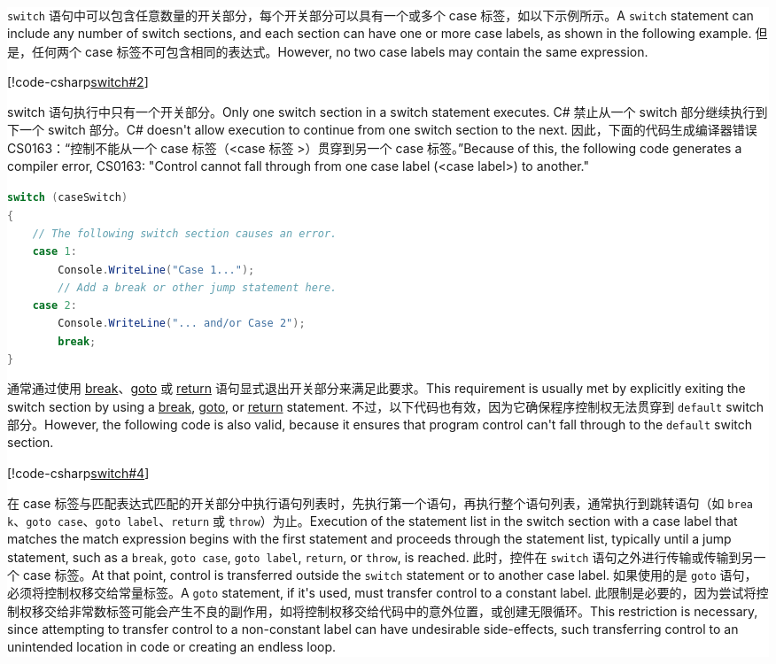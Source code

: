 <span data-ttu-id="7ebcb-125">`switch` 语句中可以包含任意数量的开关部分，每个开关部分可以具有一个或多个 case 标签，如以下示例所示。</span><span class="sxs-lookup"><span data-stu-id="7ebcb-125">A `switch` statement can include any number of switch sections, and each section can have one or more case labels, as shown in the following example.</span></span> <span data-ttu-id="7ebcb-126">但是，任何两个 case 标签不可包含相同的表达式。</span><span class="sxs-lookup"><span data-stu-id="7ebcb-126">However, no two case labels may contain the same expression.</span></span>

[!code-csharp[switch#2](~/samples/snippets/csharp/language-reference/keywords/switch/switch2.cs#1)]

<span data-ttu-id="7ebcb-127">switch 语句执行中只有一个开关部分。</span><span class="sxs-lookup"><span data-stu-id="7ebcb-127">Only one switch section in a switch statement executes.</span></span> <span data-ttu-id="7ebcb-128">C# 禁止从一个 switch 部分继续执行到下一个 switch 部分。</span><span class="sxs-lookup"><span data-stu-id="7ebcb-128">C# doesn't allow execution to continue from one switch section to the next.</span></span> <span data-ttu-id="7ebcb-129">因此，下面的代码生成编译器错误 CS0163：“控制不能从一个 case 标签（\<case 标签 >）贯穿到另一个 case 标签。”</span><span class="sxs-lookup"><span data-stu-id="7ebcb-129">Because of this, the following code generates a compiler error, CS0163: "Control cannot fall through from one case label (\<case label>) to another."</span></span>

```csharp
switch (caseSwitch)
{
    // The following switch section causes an error.
    case 1:
        Console.WriteLine("Case 1...");
        // Add a break or other jump statement here.
    case 2:
        Console.WriteLine("... and/or Case 2");
        break;
}
```

<span data-ttu-id="7ebcb-130">通常通过使用 [break](break.md)、[goto](goto.md) 或 [return](return.md) 语句显式退出开关部分来满足此要求。</span><span class="sxs-lookup"><span data-stu-id="7ebcb-130">This requirement is usually met by explicitly exiting the switch section by using a [break](break.md), [goto](goto.md), or [return](return.md) statement.</span></span> <span data-ttu-id="7ebcb-131">不过，以下代码也有效，因为它确保程序控制权无法贯穿到 `default` switch 部分。</span><span class="sxs-lookup"><span data-stu-id="7ebcb-131">However, the following code is also valid, because it ensures that program control can't fall through to the `default` switch section.</span></span>

[!code-csharp[switch#4](~/samples/snippets/csharp/language-reference/keywords/switch/switch4.cs#1)]

<span data-ttu-id="7ebcb-132">在 case 标签与匹配表达式匹配的开关部分中执行语句列表时，先执行第一个语句，再执行整个语句列表，通常执行到跳转语句（如 `break`、`goto case`、`goto label`、`return` 或 `throw`）为止。</span><span class="sxs-lookup"><span data-stu-id="7ebcb-132">Execution of the statement list in the switch section with a case label that matches the match expression begins with the first statement and proceeds through the statement list, typically until a jump statement, such as a `break`, `goto case`, `goto label`, `return`, or `throw`, is reached.</span></span> <span data-ttu-id="7ebcb-133">此时，控件在 `switch` 语句之外进行传输或传输到另一个 case 标签。</span><span class="sxs-lookup"><span data-stu-id="7ebcb-133">At that point, control is transferred outside the `switch` statement or to another case label.</span></span> <span data-ttu-id="7ebcb-134">如果使用的是 `goto` 语句，必须将控制权移交给常量标签。</span><span class="sxs-lookup"><span data-stu-id="7ebcb-134">A `goto` statement, if it's used, must transfer control to a constant label.</span></span> <span data-ttu-id="7ebcb-135">此限制是必要的，因为尝试将控制权移交给非常数标签可能会产生不良的副作用，如将控制权移交给代码中的意外位置，或创建无限循环。</span><span class="sxs-lookup"><span data-stu-id="7ebcb-135">This restriction is necessary, since attempting to transfer control to a non-constant label can have undesirable side-effects, such transferring control to an unintended location in code or creating an endless loop.</span></span>
